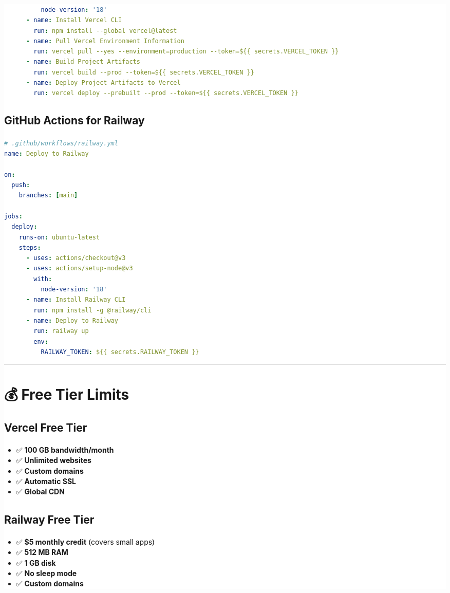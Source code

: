 ```yaml
          node-version: '18'
      - name: Install Vercel CLI
        run: npm install --global vercel@latest
      - name: Pull Vercel Environment Information
        run: vercel pull --yes --environment=production --token=${{ secrets.VERCEL_TOKEN }}
      - name: Build Project Artifacts
        run: vercel build --prod --token=${{ secrets.VERCEL_TOKEN }}
      - name: Deploy Project Artifacts to Vercel
        run: vercel deploy --prebuilt --prod --token=${{ secrets.VERCEL_TOKEN }}
```

## GitHub Actions for Railway
```yaml
# .github/workflows/railway.yml
name: Deploy to Railway

on:
  push:
    branches: [main]

jobs:
  deploy:
    runs-on: ubuntu-latest
    steps:
      - uses: actions/checkout@v3
      - uses: actions/setup-node@v3
        with:
          node-version: '18'
      - name: Install Railway CLI
        run: npm install -g @railway/cli
      - name: Deploy to Railway
        run: railway up
        env:
          RAILWAY_TOKEN: ${{ secrets.RAILWAY_TOKEN }}
```

---

# 💰 Free Tier Limits

## Vercel Free Tier
- ✅ **100 GB bandwidth/month**
- ✅ **Unlimited websites**
- ✅ **Custom domains**
- ✅ **Automatic SSL**
- ✅ **Global CDN**

## Railway Free Tier
- ✅ **$5 monthly credit** (covers small apps)
- ✅ **512 MB RAM**
- ✅ **1 GB disk**
- ✅ **No sleep mode**
- ✅ **Custom domains**
